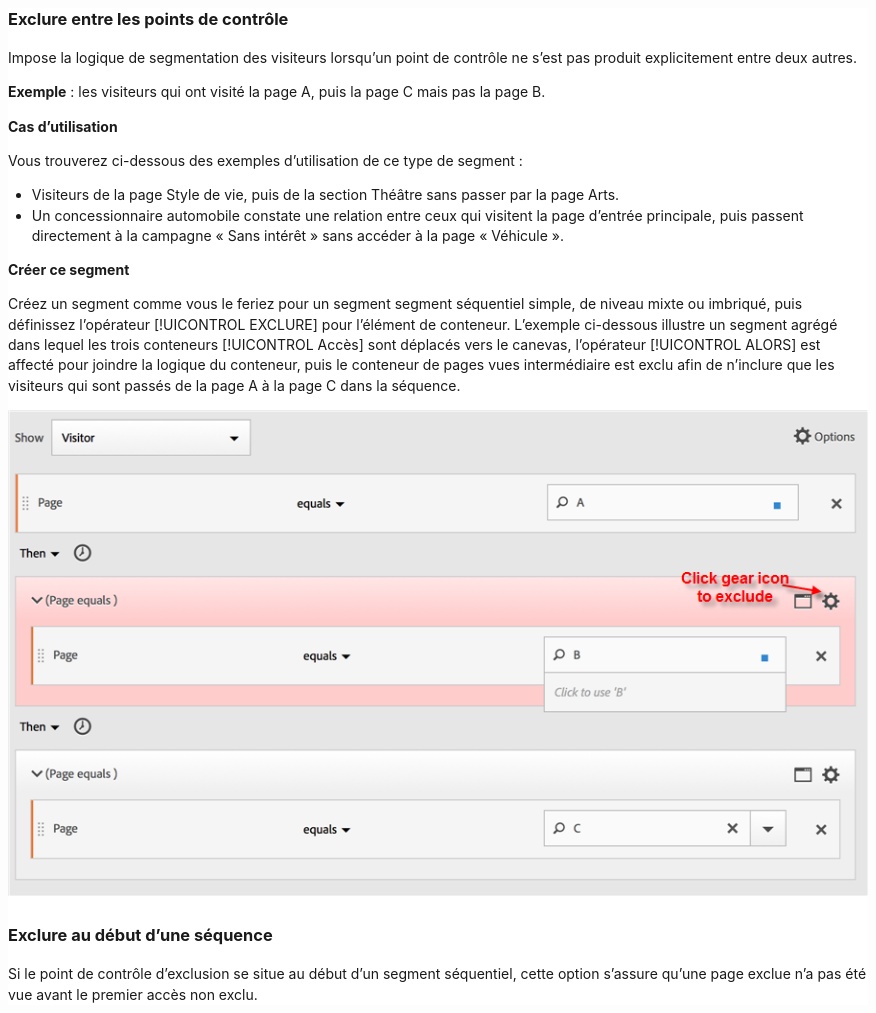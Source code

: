 ### Exclure entre les points de contrôle

Impose la logique de segmentation des visiteurs lorsqu’un point de contrôle ne s’est pas produit explicitement entre deux autres.

**Exemple** : les visiteurs qui ont visité la page A, puis la page C mais pas la page B.

**Cas d’utilisation**

Vous trouverez ci-dessous des exemples d’utilisation de ce type de segment :

* Visiteurs de la page Style de vie, puis de la section Théâtre sans passer par la page Arts.
* Un concessionnaire automobile constate une relation entre ceux qui visitent la page d’entrée principale, puis passent directement à la campagne « Sans intérêt » sans accéder à la page « Véhicule ».

**Créer ce segment**

Créez un segment comme vous le feriez pour un segment  segment séquentiel simple, de niveau mixte ou imbriqué, puis définissez l’opérateur [!UICONTROL EXCLURE] pour l’élément de conteneur. L’exemple ci-dessous illustre un segment agrégé dans lequel les trois conteneurs [!UICONTROL Accès] sont déplacés vers le canevas, l’opérateur [!UICONTROL ALORS] est affecté pour joindre la logique du conteneur, puis le conteneur de pages vues intermédiaire est exclu afin de n’inclure que les visiteurs qui sont passés de la page A à la page C dans la séquence.

![](assets/exclude_between_checkpoints.png)

### Exclure au début d’une séquence

Si le point de contrôle d’exclusion se situe au début d’un segment séquentiel, cette option s’assure qu’une page exclue n’a pas été vue avant le premier accès non exclu.
